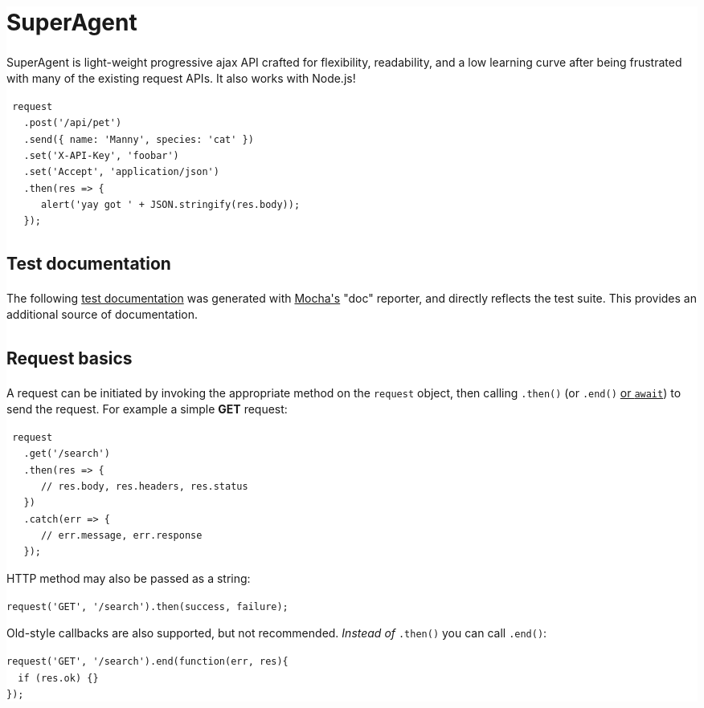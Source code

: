 # SuperAgent

SuperAgent is light-weight progressive ajax API crafted for flexibility, readability, and a low learning curve after being frustrated with many of the existing request APIs. It also works with Node.js!

```
 request
   .post('/api/pet')
   .send({ name: 'Manny', species: 'cat' })
   .set('X-API-Key', 'foobar')
   .set('Accept', 'application/json')
   .then(res => {
      alert('yay got ' + JSON.stringify(res.body));
   });
```


## Test documentation

The following [test documentation](docs/test.html) was generated with [Mocha's](https://mochajs.org/) "doc" reporter, and directly reflects the test suite. This provides an additional source of documentation.


## Request basics

A request can be initiated by invoking the appropriate method on the `request` object, then calling `.then()` (or `.end()` [or `await`](#promise-and-generator-support)) to send the request. For example a simple **GET** request:

```
 request
   .get('/search')
   .then(res => {
      // res.body, res.headers, res.status
   })
   .catch(err => {
      // err.message, err.response
   });
```

HTTP method may also be passed as a string:

```
request('GET', '/search').then(success, failure);
```

Old-style callbacks are also supported, but not recommended. _Instead of_ `.then()` you can call `.end()`:

```
request('GET', '/search').end(function(err, res){
  if (res.ok) {}
});
```
